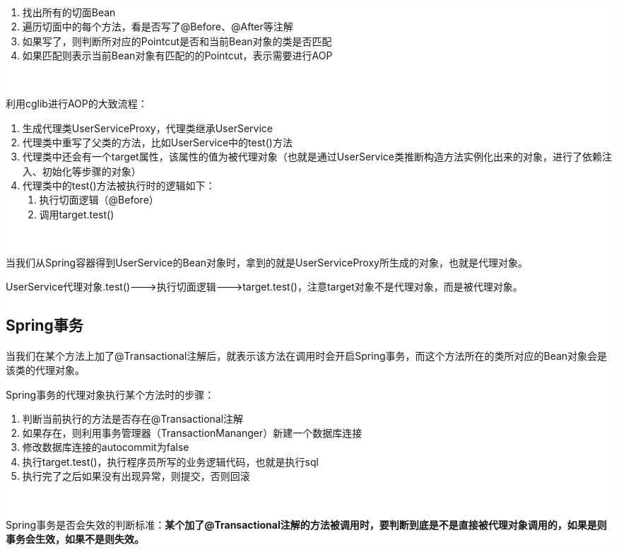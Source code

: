 1. 找出所有的切面Bean
1. 遍历切面中的每个方法，看是否写了@Before、@After等注解
1. 如果写了，则判断所对应的Pointcut是否和当前Bean对象的类是否匹配
1. 如果匹配则表示当前Bean对象有匹配的的Pointcut，表示需要进行AOP

​

利用cglib进行AOP的大致流程：

1. 生成代理类UserServiceProxy，代理类继承UserService
1. 代理类中重写了父类的方法，比如UserService中的test()方法
1. 代理类中还会有一个target属性，该属性的值为被代理对象（也就是通过UserService类推断构造方法实例化出来的对象，进行了依赖注入、初始化等步骤的对象）
1. 代理类中的test()方法被执行时的逻辑如下：
   1. 执行切面逻辑（@Before）
   1. 调用target.test()

​

当我们从Spring容器得到UserService的Bean对象时，拿到的就是UserServiceProxy所生成的对象，也就是代理对象。
​

UserService代理对象.test()--->执行切面逻辑--->target.test()，注意target对象不是代理对象，而是被代理对象。
​

## Spring事务


当我们在某个方法上加了@Transactional注解后，就表示该方法在调用时会开启Spring事务，而这个方法所在的类所对应的Bean对象会是该类的代理对象。
​

Spring事务的代理对象执行某个方法时的步骤：

1. 判断当前执行的方法是否存在@Transactional注解
1. 如果存在，则利用事务管理器（TransactionMananger）新建一个数据库连接
1. 修改数据库连接的autocommit为false
1. 执行target.test()，执行程序员所写的业务逻辑代码，也就是执行sql
1. 执行完了之后如果没有出现异常，则提交，否则回滚

​

Spring事务是否会失效的判断标准：**某个加了@Transactional注解的方法被调用时，要判断到底是不是直接被代理对象调用的，如果是则事务会生效，如果不是则失效。**


